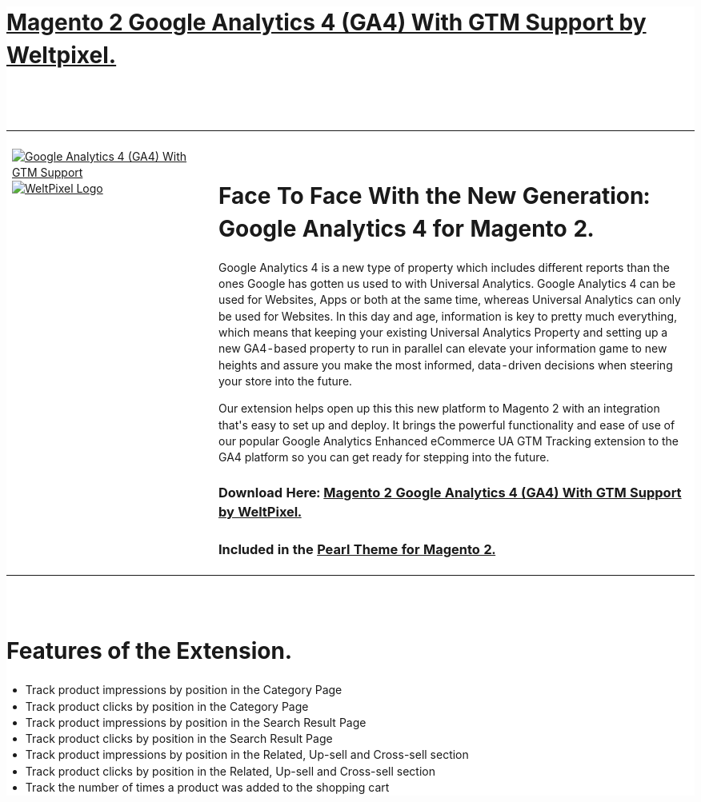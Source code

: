 <h1><a href="https://www.weltpixel.com/google-analytics-4-ga4-with-gtm-support-for-magento-2.html?utm_source=GitHub&utm_medium=Docmentation&utm_campaign=Git_Docs">Magento 2 Google Analytics 4 (GA4) With GTM Support by Weltpixel.</a></h1>
<br/><br/>
<table>
 <tr>
  <td width="30%" valign="center" style="
    border: none;
"><br><a href="https://www.weltpixel.com/google-analytics-4-ga4-with-gtm-support-for-magento-2.html?utm_source=GitHub&utm_medium=Docmentation&utm_campaign=Git_Docs"><img src="https://www.weltpixel.com/media/catalog/product/i/m/img_0.png" alt="Google Analytics 4 (GA4) With GTM Support"></a>
<br><a href="https://www.weltpixel.com?utm_source=GitHub&utm_medium=Docmentation&utm_campaign=Git_Docs"><img src="https://www.weltpixel.com/media/wysiwyg/weltpixel_1000x1000.png" alt="WeltPixel Logo"></a></td>
  <td style="border:none;"><br>
<h1>Face To Face With the New Generation: Google Analytics 4 for Magento 2.</h1>
                        <p>
                            Google Analytics 4 is a new type of property which includes different reports than the ones Google has gotten us used to with Universal Analytics. Google Analytics 4 can be used for Websites, Apps or both at the same time, whereas Universal Analytics can only be used for Websites. In this day and age, information is key to pretty much everything, which means that keeping your existing Universal Analytics Property and setting up a new GA4-based property to run in parallel can elevate your information game to new heights and assure you make the most informed, data-driven decisions when steering your store into the future.
                        </p>
                        <p>
                            Our extension helps open up this this new platform to Magento 2 with an integration that's easy to set up and deploy. It brings the powerful functionality and ease of use of our popular Google Analytics Enhanced eCommerce UA GTM Tracking extension to the GA4 platform so you can get ready for stepping into the future.
                        </p>
                        <h3>Download Here: <a href="https://www.weltpixel.com/google-analytics-4-ga4-with-gtm-support-for-magento-2.html?utm_source=GitHub&utm_medium=Docmentation&utm_campaign=Git_Docs">Magento 2 Google Analytics 4 (GA4) With GTM Support by WeltPixel.</a></h3>
                        <h3>Included in the <a href="https://www.weltpixel.com/magento-2-theme-pearl?utm_source=GitHub&utm_medium=Docmentation&utm_campaign=Git_Docs">Pearl Theme for Magento 2.</a></h3>
   </div></td>
 </tr>
</table>
<br/>
<tr>
<td>
<div class="col-md-6">
<h1>Features of the Extension.</h1>
                        <ul>
                            <li>
                                Track product impressions by position in the Category Page
                            </li>
                            <li>
                                Track product clicks by position in the Category Page
                            </li>
                            <li>
                                Track product impressions by position in the Search Result Page
                            </li>
                            <li>
                                Track product clicks by position in the Search Result Page
                            </li>
                            <li>
                                Track product impressions by position in the Related, Up-sell and Cross-sell section
                            </li>
                            <li>
                                Track product clicks by position in the Related, Up-sell and Cross-sell section
                            </li>
                            <li>
                                Track the number of times a product was added to the shopping cart
                            </li>